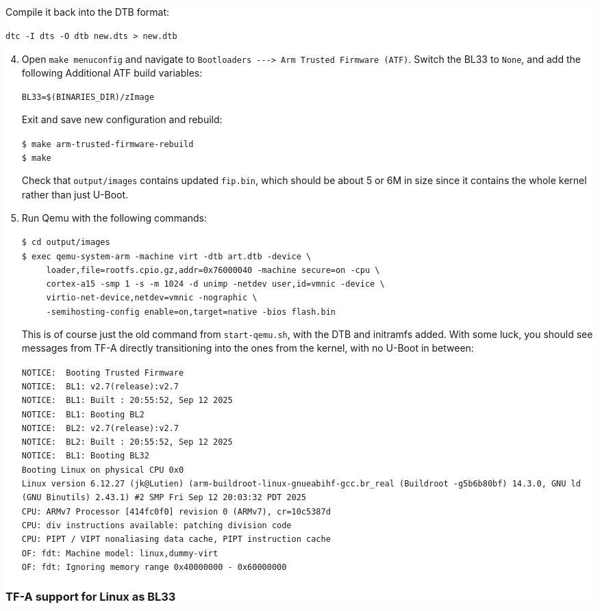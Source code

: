    Compile it back into the DTB format:

   ```
   dtc -I dts -O dtb new.dts > new.dtb
   ```

4. Open `make menuconfig` and navigate to `Bootloaders ---> Arm Trusted Firmware
   (ATF)`. Switch the BL33 to `None`, and add the following Additional ATF build
   variables:

   ```
   BL33=$(BINARIES_DIR)/zImage
   ```

   Exit and save new configuration and rebuild:

   ```
   $ make arm-trusted-firmware-rebuild
   $ make
   ```

   Check that `output/images` contains updated `fip.bin`, which should be about
   5 or 6M in size since it contains the whole kernel rather than just U-Boot.

5. Run Qemu with the following commands:

   ```
   $ cd output/images
   $ exec qemu-system-arm -machine virt -dtb art.dtb -device \
        loader,file=rootfs.cpio.gz,addr=0x76000040 -machine secure=on -cpu \
        cortex-a15 -smp 1 -s -m 1024 -d unimp -netdev user,id=vmnic -device \
        virtio-net-device,netdev=vmnic -nographic \
        -semihosting-config enable=on,target=native -bios flash.bin
   ```

   This is of course just the old command from `start-qemu.sh`, with the DTB and
   initramfs added. With some luck, you should see messages from TF-A directly
   transitioning into the ones from the kernel, with no U-Boot in between:

   ```
   NOTICE:  Booting Trusted Firmware
   NOTICE:  BL1: v2.7(release):v2.7
   NOTICE:  BL1: Built : 20:55:52, Sep 12 2025
   NOTICE:  BL1: Booting BL2
   NOTICE:  BL2: v2.7(release):v2.7
   NOTICE:  BL2: Built : 20:55:52, Sep 12 2025
   NOTICE:  BL1: Booting BL32
   Booting Linux on physical CPU 0x0
   Linux version 6.12.27 (jk@Lutien) (arm-buildroot-linux-gnueabihf-gcc.br_real (Buildroot -g5b6b80bf) 14.3.0, GNU ld (GNU Binutils) 2.43.1) #2 SMP Fri Sep 12 20:03:32 PDT 2025
   CPU: ARMv7 Processor [414fc0f0] revision 0 (ARMv7), cr=10c5387d
   CPU: div instructions available: patching division code
   CPU: PIPT / VIPT nonaliasing data cache, PIPT instruction cache
   OF: fdt: Machine model: linux,dummy-virt
   OF: fdt: Ignoring memory range 0x40000000 - 0x60000000
   ```

### TF-A support for Linux as BL33


[^list]: Buildroot mailing list, Fri May 16 2025 message:
[^disc]: qemu-discuss mailing list, Thu 4 Aug 2022 message: [Re: how to prevent automatic